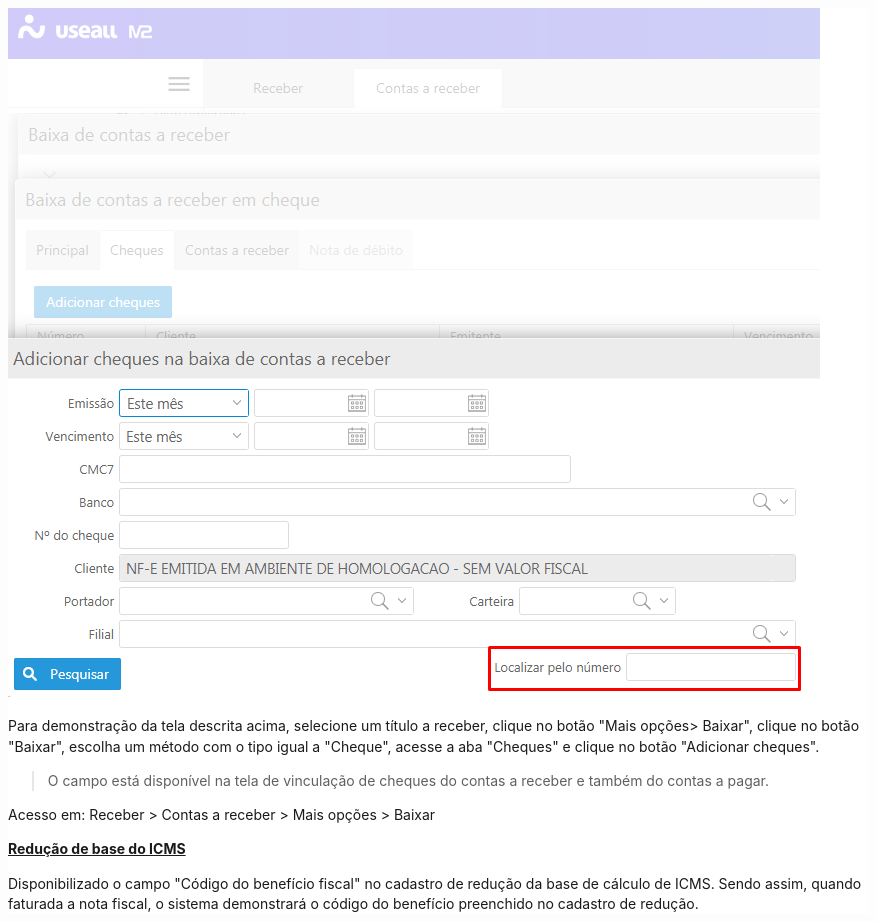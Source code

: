 ![Localizar número](../Img/versao_2021/vincularCheque.png)

Para demonstração da tela descrita acima, selecione um título a receber, clique no botão "Mais opções> Baixar", clique no botão "Baixar", escolha um método com o tipo igual a "Cheque", acesse a aba "Cheques" e clique no botão "Adicionar cheques".

> O campo está disponível na tela de vinculação de cheques do contas a receber e também do contas a pagar.

Acesso em: Receber > Contas a receber > Mais opções > Baixar


**<u>Redução de base do ICMS</u>**

Disponibilizado o campo "Código do benefício fiscal" no cadastro de redução da base de cálculo de ICMS. Sendo assim, quando faturada a nota fiscal, o sistema demonstrará o código do benefício preenchido no cadastro de redução.
